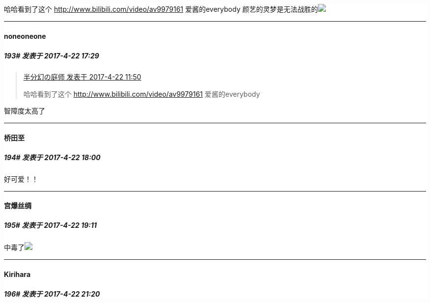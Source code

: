 哈哈看到了这个 http://www.bilibili.com/video/av9979161 爱酱的everybody</blockquote>
颜艺的灵梦是无法战胜的<img src="https://static.saraba1st.com/image/smiley/face2017/065.png" referrerpolicy="no-referrer">








-----

####  noneoneone  
##### 193#       发表于 2017-4-22 17:29



<blockquote><a href="httphttps://bbs.saraba1st.com/2b/forum.php?mod=redirect&amp;goto=findpost&amp;pid=35735216&amp;ptid=1487714" target="_blank">半分幻の庭师 发表于 2017-4-22 11:50</a>

哈哈看到了这个 http://www.bilibili.com/video/av9979161 爱酱的everybody</blockquote>
智障度太高了







-----

####  桥田至  
##### 194#       发表于 2017-4-22 18:00




好可爱！！







-----

####  宫爆丝绸  
##### 195#       发表于 2017-4-22 19:11




中毒了<img src="https://static.saraba1st.com/image/smiley/face2017/077.png" referrerpolicy="no-referrer">







-----

####  Kirihara  
##### 196#       发表于 2017-4-22 21:20

